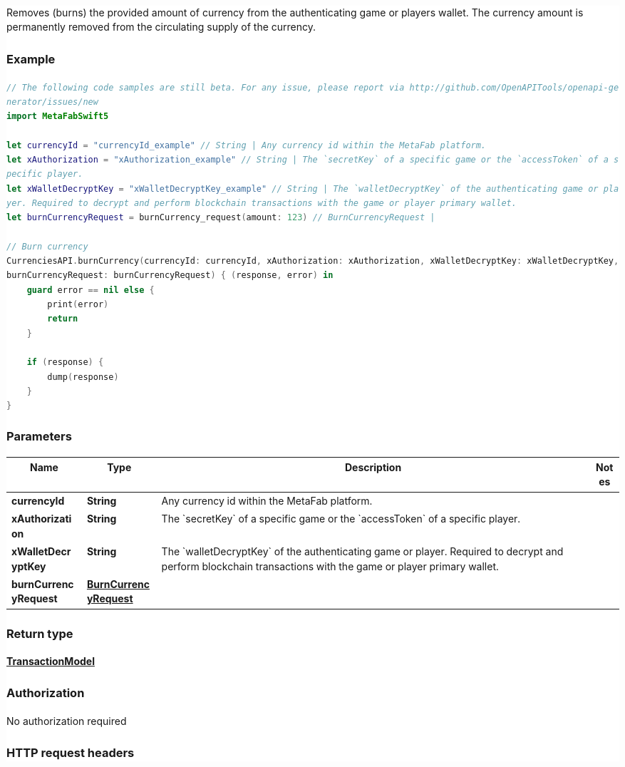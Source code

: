 Removes (burns) the provided amount of currency from the authenticating game or players wallet. The currency amount is permanently removed from the circulating supply of the currency.

### Example
```swift
// The following code samples are still beta. For any issue, please report via http://github.com/OpenAPITools/openapi-generator/issues/new
import MetaFabSwift5

let currencyId = "currencyId_example" // String | Any currency id within the MetaFab platform.
let xAuthorization = "xAuthorization_example" // String | The `secretKey` of a specific game or the `accessToken` of a specific player.
let xWalletDecryptKey = "xWalletDecryptKey_example" // String | The `walletDecryptKey` of the authenticating game or player. Required to decrypt and perform blockchain transactions with the game or player primary wallet.
let burnCurrencyRequest = burnCurrency_request(amount: 123) // BurnCurrencyRequest | 

// Burn currency
CurrenciesAPI.burnCurrency(currencyId: currencyId, xAuthorization: xAuthorization, xWalletDecryptKey: xWalletDecryptKey, burnCurrencyRequest: burnCurrencyRequest) { (response, error) in
    guard error == nil else {
        print(error)
        return
    }

    if (response) {
        dump(response)
    }
}
```

### Parameters

Name | Type | Description  | Notes
------------- | ------------- | ------------- | -------------
 **currencyId** | **String** | Any currency id within the MetaFab platform. | 
 **xAuthorization** | **String** | The &#x60;secretKey&#x60; of a specific game or the &#x60;accessToken&#x60; of a specific player. | 
 **xWalletDecryptKey** | **String** | The &#x60;walletDecryptKey&#x60; of the authenticating game or player. Required to decrypt and perform blockchain transactions with the game or player primary wallet. | 
 **burnCurrencyRequest** | [**BurnCurrencyRequest**](BurnCurrencyRequest.md) |  | 

### Return type

[**TransactionModel**](TransactionModel.md)

### Authorization

No authorization required

### HTTP request headers
